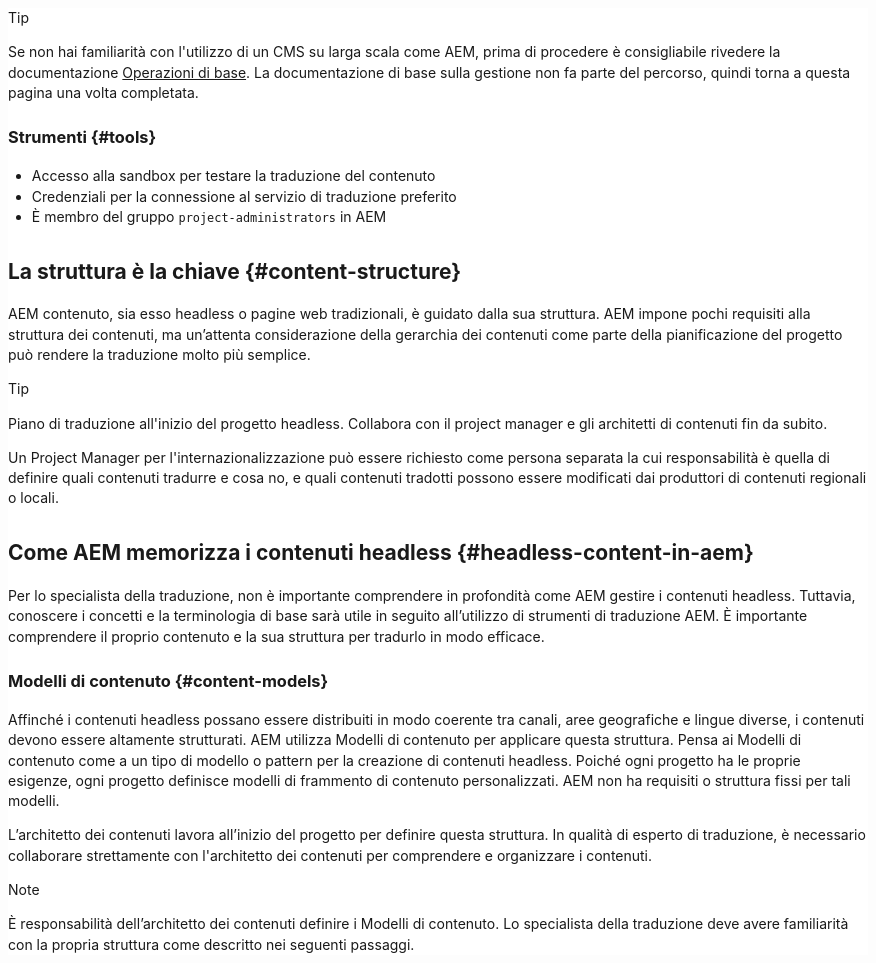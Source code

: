 >[!TIP]
>
>Se non hai familiarità con l&#39;utilizzo di un CMS su larga scala come AEM, prima di procedere è consigliabile rivedere la documentazione [Operazioni di base](/help/sites-cloud/authoring/getting-started/basic-handling.md). La documentazione di base sulla gestione non fa parte del percorso, quindi torna a questa pagina una volta completata.

### Strumenti {#tools}

* Accesso alla sandbox per testare la traduzione del contenuto
* Credenziali per la connessione al servizio di traduzione preferito
* È membro del gruppo `project-administrators` in AEM

## La struttura è la chiave {#content-structure}

AEM contenuto, sia esso headless o pagine web tradizionali, è guidato dalla sua struttura. AEM impone pochi requisiti alla struttura dei contenuti, ma un’attenta considerazione della gerarchia dei contenuti come parte della pianificazione del progetto può rendere la traduzione molto più semplice.

>[!TIP]
>
>Piano di traduzione all&#39;inizio del progetto headless. Collabora con il project manager e gli architetti di contenuti fin da subito.
>
>Un Project Manager per l&#39;internazionalizzazione può essere richiesto come persona separata la cui responsabilità è quella di definire quali contenuti tradurre e cosa no, e quali contenuti tradotti possono essere modificati dai produttori di contenuti regionali o locali.

## Come AEM memorizza i contenuti headless {#headless-content-in-aem}

Per lo specialista della traduzione, non è importante comprendere in profondità come AEM gestire i contenuti headless. Tuttavia, conoscere i concetti e la terminologia di base sarà utile in seguito all’utilizzo di strumenti di traduzione AEM. È importante comprendere il proprio contenuto e la sua struttura per tradurlo in modo efficace.

### Modelli di contenuto {#content-models}

Affinché i contenuti headless possano essere distribuiti in modo coerente tra canali, aree geografiche e lingue diverse, i contenuti devono essere altamente strutturati. AEM utilizza Modelli di contenuto per applicare questa struttura. Pensa ai Modelli di contenuto come a un tipo di modello o pattern per la creazione di contenuti headless. Poiché ogni progetto ha le proprie esigenze, ogni progetto definisce modelli di frammento di contenuto personalizzati. AEM non ha requisiti o struttura fissi per tali modelli.

L’architetto dei contenuti lavora all’inizio del progetto per definire questa struttura. In qualità di esperto di traduzione, è necessario collaborare strettamente con l&#39;architetto dei contenuti per comprendere e organizzare i contenuti.

>[!NOTE]
>
>È responsabilità dell’architetto dei contenuti definire i Modelli di contenuto. Lo specialista della traduzione deve avere familiarità con la propria struttura come descritto nei seguenti passaggi.
